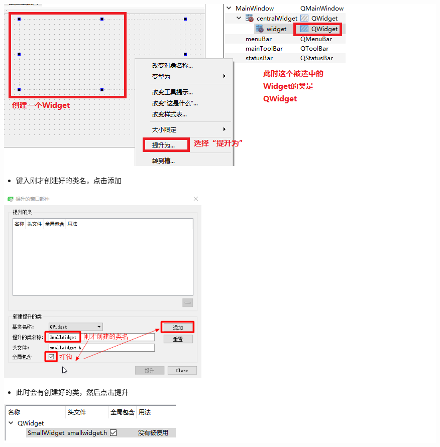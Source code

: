 ![](image/50.png)

- 键入刚才创建好的类名，点击添加

<img src="image/51.png" style="zoom:80%;" />

- 此时会有创建好的类，然后点击提升

![](image/52.png)
